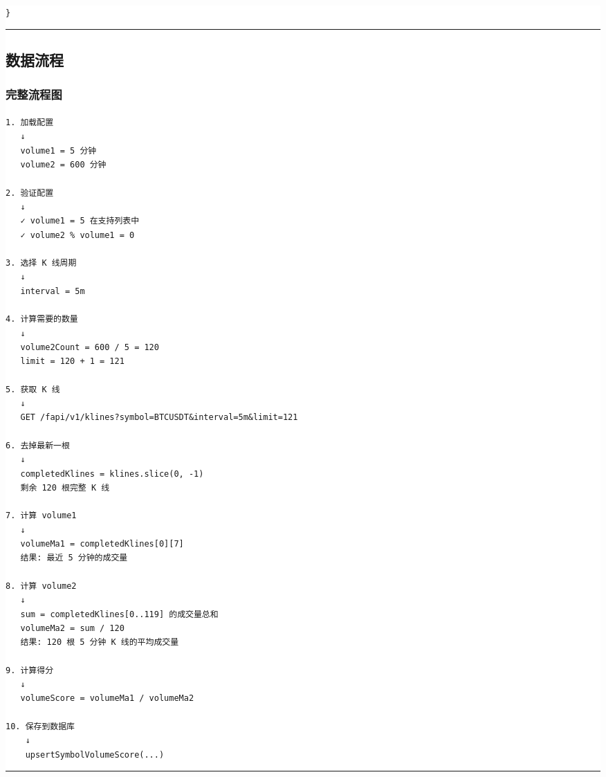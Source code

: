 ```javascript
}
```

---

## 数据流程

### **完整流程图**

```
1. 加载配置
   ↓
   volume1 = 5 分钟
   volume2 = 600 分钟

2. 验证配置
   ↓
   ✓ volume1 = 5 在支持列表中
   ✓ volume2 % volume1 = 0

3. 选择 K 线周期
   ↓
   interval = 5m

4. 计算需要的数量
   ↓
   volume2Count = 600 / 5 = 120
   limit = 120 + 1 = 121

5. 获取 K 线
   ↓
   GET /fapi/v1/klines?symbol=BTCUSDT&interval=5m&limit=121

6. 去掉最新一根
   ↓
   completedKlines = klines.slice(0, -1)
   剩余 120 根完整 K 线

7. 计算 volume1
   ↓
   volumeMa1 = completedKlines[0][7]
   结果: 最近 5 分钟的成交量

8. 计算 volume2
   ↓
   sum = completedKlines[0..119] 的成交量总和
   volumeMa2 = sum / 120
   结果: 120 根 5 分钟 K 线的平均成交量

9. 计算得分
   ↓
   volumeScore = volumeMa1 / volumeMa2

10. 保存到数据库
    ↓
    upsertSymbolVolumeScore(...)
```

---